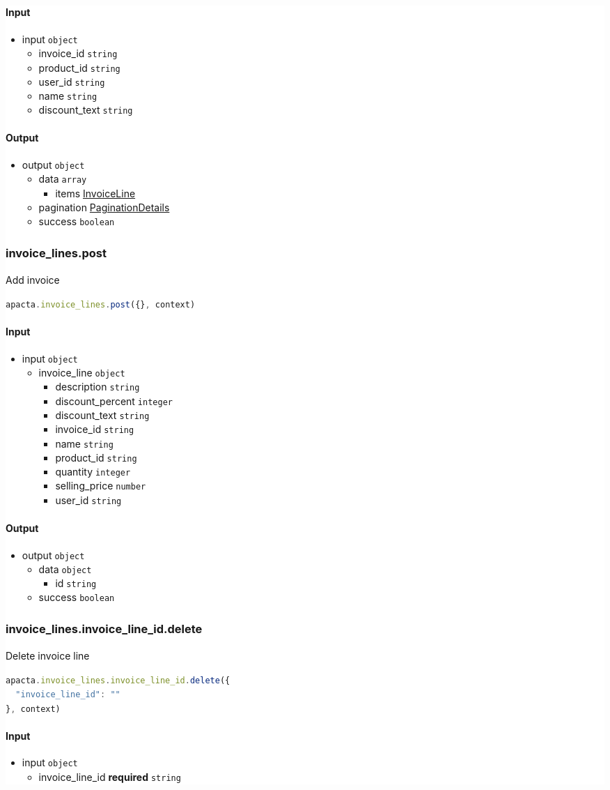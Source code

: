#### Input
* input `object`
  * invoice_id `string`
  * product_id `string`
  * user_id `string`
  * name `string`
  * discount_text `string`

#### Output
* output `object`
  * data `array`
    * items [InvoiceLine](#invoiceline)
  * pagination [PaginationDetails](#paginationdetails)
  * success `boolean`

### invoice_lines.post
Add invoice


```js
apacta.invoice_lines.post({}, context)
```

#### Input
* input `object`
  * invoice_line `object`
    * description `string`
    * discount_percent `integer`
    * discount_text `string`
    * invoice_id `string`
    * name `string`
    * product_id `string`
    * quantity `integer`
    * selling_price `number`
    * user_id `string`

#### Output
* output `object`
  * data `object`
    * id `string`
  * success `boolean`

### invoice_lines.invoice_line_id.delete
Delete invoice line


```js
apacta.invoice_lines.invoice_line_id.delete({
  "invoice_line_id": ""
}, context)
```

#### Input
* input `object`
  * invoice_line_id **required** `string`
